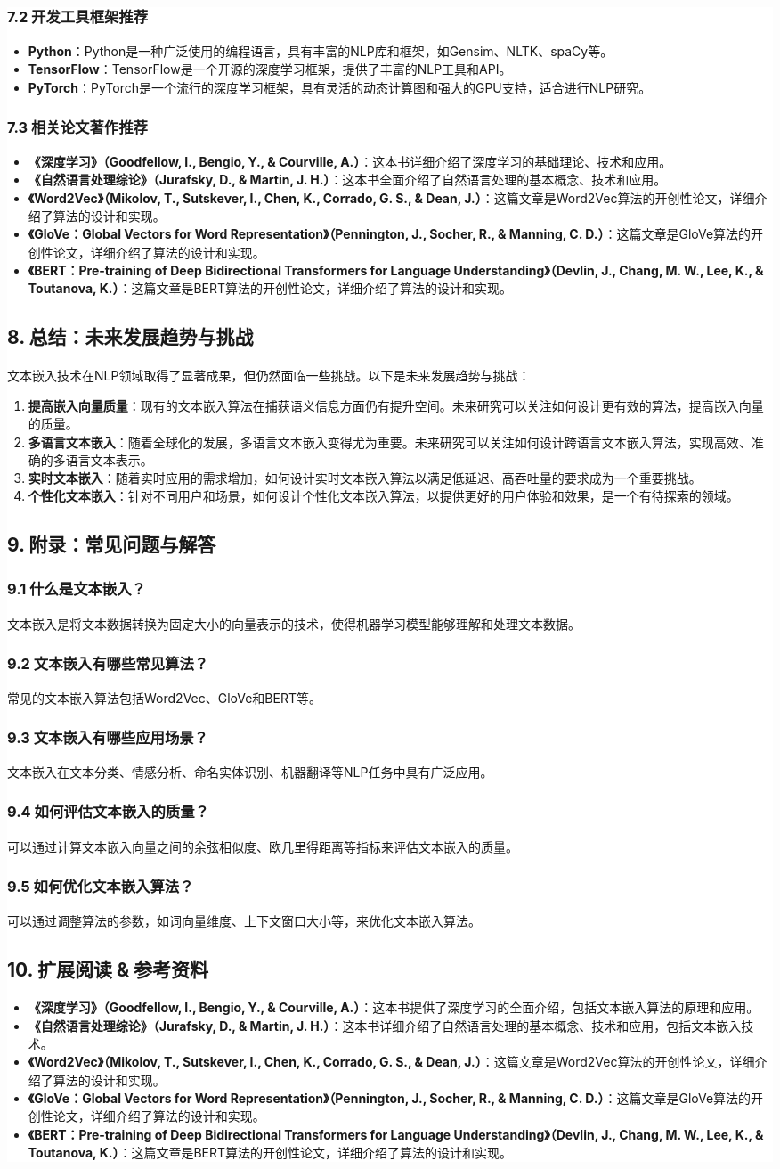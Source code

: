 ### 7.2 开发工具框架推荐

- **Python**：Python是一种广泛使用的编程语言，具有丰富的NLP库和框架，如Gensim、NLTK、spaCy等。
- **TensorFlow**：TensorFlow是一个开源的深度学习框架，提供了丰富的NLP工具和API。
- **PyTorch**：PyTorch是一个流行的深度学习框架，具有灵活的动态计算图和强大的GPU支持，适合进行NLP研究。

### 7.3 相关论文著作推荐

- **《深度学习》（Goodfellow, I., Bengio, Y., & Courville, A.）**：这本书详细介绍了深度学习的基础理论、技术和应用。
- **《自然语言处理综论》（Jurafsky, D., & Martin, J. H.）**：这本书全面介绍了自然语言处理的基本概念、技术和应用。
- **《Word2Vec》（Mikolov, T., Sutskever, I., Chen, K., Corrado, G. S., & Dean, J.）**：这篇文章是Word2Vec算法的开创性论文，详细介绍了算法的设计和实现。
- **《GloVe：Global Vectors for Word Representation》（Pennington, J., Socher, R., & Manning, C. D.）**：这篇文章是GloVe算法的开创性论文，详细介绍了算法的设计和实现。
- **《BERT：Pre-training of Deep Bidirectional Transformers for Language Understanding》（Devlin, J., Chang, M. W., Lee, K., & Toutanova, K.）**：这篇文章是BERT算法的开创性论文，详细介绍了算法的设计和实现。

## 8. 总结：未来发展趋势与挑战

文本嵌入技术在NLP领域取得了显著成果，但仍然面临一些挑战。以下是未来发展趋势与挑战：

1. **提高嵌入向量质量**：现有的文本嵌入算法在捕获语义信息方面仍有提升空间。未来研究可以关注如何设计更有效的算法，提高嵌入向量的质量。
2. **多语言文本嵌入**：随着全球化的发展，多语言文本嵌入变得尤为重要。未来研究可以关注如何设计跨语言文本嵌入算法，实现高效、准确的多语言文本表示。
3. **实时文本嵌入**：随着实时应用的需求增加，如何设计实时文本嵌入算法以满足低延迟、高吞吐量的要求成为一个重要挑战。
4. **个性化文本嵌入**：针对不同用户和场景，如何设计个性化文本嵌入算法，以提供更好的用户体验和效果，是一个有待探索的领域。

## 9. 附录：常见问题与解答

### 9.1 什么是文本嵌入？

文本嵌入是将文本数据转换为固定大小的向量表示的技术，使得机器学习模型能够理解和处理文本数据。

### 9.2 文本嵌入有哪些常见算法？

常见的文本嵌入算法包括Word2Vec、GloVe和BERT等。

### 9.3 文本嵌入有哪些应用场景？

文本嵌入在文本分类、情感分析、命名实体识别、机器翻译等NLP任务中具有广泛应用。

### 9.4 如何评估文本嵌入的质量？

可以通过计算文本嵌入向量之间的余弦相似度、欧几里得距离等指标来评估文本嵌入的质量。

### 9.5 如何优化文本嵌入算法？

可以通过调整算法的参数，如词向量维度、上下文窗口大小等，来优化文本嵌入算法。

## 10. 扩展阅读 & 参考资料

- **《深度学习》（Goodfellow, I., Bengio, Y., & Courville, A.）**：这本书提供了深度学习的全面介绍，包括文本嵌入算法的原理和应用。
- **《自然语言处理综论》（Jurafsky, D., & Martin, J. H.）**：这本书详细介绍了自然语言处理的基本概念、技术和应用，包括文本嵌入技术。
- **《Word2Vec》（Mikolov, T., Sutskever, I., Chen, K., Corrado, G. S., & Dean, J.）**：这篇文章是Word2Vec算法的开创性论文，详细介绍了算法的设计和实现。
- **《GloVe：Global Vectors for Word Representation》（Pennington, J., Socher, R., & Manning, C. D.）**：这篇文章是GloVe算法的开创性论文，详细介绍了算法的设计和实现。
- **《BERT：Pre-training of Deep Bidirectional Transformers for Language Understanding》（Devlin, J., Chang, M. W., Lee, K., & Toutanova, K.）**：这篇文章是BERT算法的开创性论文，详细介绍了算法的设计和实现。
